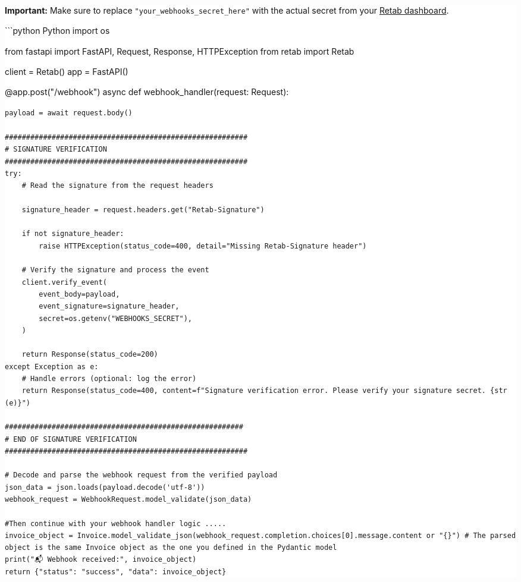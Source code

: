 **Important:** Make sure to replace `"your_webhooks_secret_here"` with the actual secret from your [Retab dashboard](https://www.retab.dev/dashboard/settings).

<CodeGroup>
```python Python
import os

from fastapi import FastAPI, Request, Response, HTTPException
from retab import Retab

client = Retab()
app = FastAPI()

@app.post("/webhook")
async def webhook_handler(request: Request):

    payload = await request.body()

    #########################################################
    # SIGNATURE VERIFICATION
    #########################################################
    try:
        # Read the signature from the request headers
        
        signature_header = request.headers.get("Retab-Signature")

        if not signature_header:
            raise HTTPException(status_code=400, detail="Missing Retab-Signature header")

        # Verify the signature and process the event
        client.verify_event(
            event_body=payload,
            event_signature=signature_header,
            secret=os.getenv("WEBHOOKS_SECRET"),
        )

        return Response(status_code=200)
    except Exception as e:
        # Handle errors (optional: log the error)
        return Response(status_code=400, content=f"Signature verification error. Please verify your signature secret. {str(e)}")

    ########################################################   
    # END OF SIGNATURE VERIFICATION
    #########################################################

    # Decode and parse the webhook request from the verified payload
    json_data = json.loads(payload.decode('utf-8'))
    webhook_request = WebhookRequest.model_validate(json_data)

    #Then continue with your webhook handler logic .....
    invoice_object = Invoice.model_validate_json(webhook_request.completion.choices[0].message.content or "{}") # The parsed object is the same Invoice object as the one you defined in the Pydantic model
    print("📬 Webhook received:", invoice_object)
    return {"status": "success", "data": invoice_object}


```
